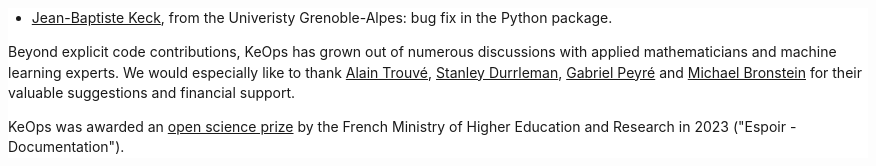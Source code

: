 - [Jean-Baptiste Keck](https://www.keckj.fr/), from the Univeristy Grenoble-Alpes: bug fix in the Python package.


Beyond explicit code contributions, KeOps has grown out of numerous discussions with applied mathematicians and machine learning experts. We would especially like to thank 
[Alain Trouvé](https://atrouve.perso.math.cnrs.fr/), 
[Stanley Durrleman](https://who.rocq.inria.fr/Stanley.Durrleman/), 
[Gabriel Peyré](http://www.gpeyre.com/) and 
[Michael Bronstein](https://people.lu.usi.ch/bronstem/)
for their valuable suggestions and financial support.

KeOps was awarded an [open science prize](https://www.enseignementsup-recherche.gouv.fr/fr/remise-des-prix-science-ouverte-du-logiciel-libre-de-la-recherche-2023-93732) by the French Ministry of Higher Education and Research in 2023 ("Espoir - Documentation").
